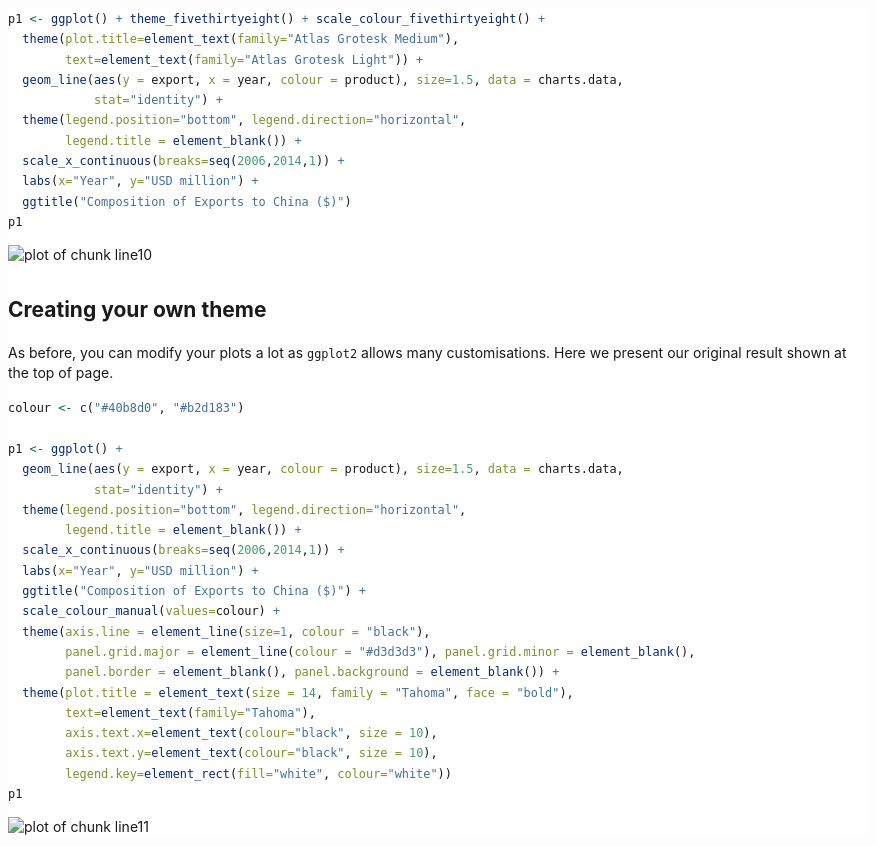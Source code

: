 
```r
p1 <- ggplot() + theme_fivethirtyeight() + scale_colour_fivethirtyeight() +
  theme(plot.title=element_text(family="Atlas Grotesk Medium"),
        text=element_text(family="Atlas Grotesk Light")) +
  geom_line(aes(y = export, x = year, colour = product), size=1.5, data = charts.data,
            stat="identity") +
  theme(legend.position="bottom", legend.direction="horizontal",
        legend.title = element_blank()) +
  scale_x_continuous(breaks=seq(2006,2014,1)) +
  labs(x="Year", y="USD million") +
  ggtitle("Composition of Exports to China ($)")
p1
```

<img src="/figure/line9-1.png" title="plot of chunk line10" alt="plot of chunk line10" style="display: block; margin: auto;" />


## Creating your own theme
As before, you can modify your plots a lot as `ggplot2` allows many customisations. Here we present our original result shown at the top of page.


```r
colour <- c("#40b8d0", "#b2d183")

p1 <- ggplot() +
  geom_line(aes(y = export, x = year, colour = product), size=1.5, data = charts.data,
            stat="identity") +
  theme(legend.position="bottom", legend.direction="horizontal",
        legend.title = element_blank()) +
  scale_x_continuous(breaks=seq(2006,2014,1)) +
  labs(x="Year", y="USD million") +
  ggtitle("Composition of Exports to China ($)") +
  scale_colour_manual(values=colour) +
  theme(axis.line = element_line(size=1, colour = "black"),
        panel.grid.major = element_line(colour = "#d3d3d3"), panel.grid.minor = element_blank(),
        panel.border = element_blank(), panel.background = element_blank()) +
  theme(plot.title = element_text(size = 14, family = "Tahoma", face = "bold"),
        text=element_text(family="Tahoma"),
        axis.text.x=element_text(colour="black", size = 10),
        axis.text.y=element_text(colour="black", size = 10),
        legend.key=element_rect(fill="white", colour="white"))
p1
```

<img src="/figure/line11-1.png" title="plot of chunk line11" alt="plot of chunk line11" style="display: block; margin: auto;" />
